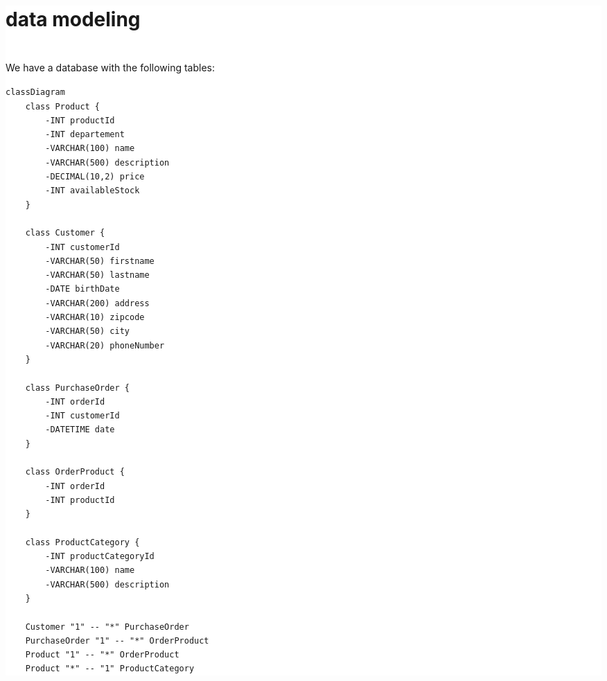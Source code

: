 # data modeling



# 

We have a database with the following tables:

```mermaid
classDiagram
    class Product {
        -INT productId
        -INT departement
        -VARCHAR(100) name
        -VARCHAR(500) description
        -DECIMAL(10,2) price
        -INT availableStock
    }

    class Customer {
        -INT customerId
        -VARCHAR(50) firstname
        -VARCHAR(50) lastname
        -DATE birthDate
        -VARCHAR(200) address
        -VARCHAR(10) zipcode
        -VARCHAR(50) city
        -VARCHAR(20) phoneNumber
    }

    class PurchaseOrder {
        -INT orderId
        -INT customerId
        -DATETIME date
    }

    class OrderProduct {
        -INT orderId
        -INT productId
    }

    class ProductCategory {
        -INT productCategoryId
        -VARCHAR(100) name
        -VARCHAR(500) description   
    }

    Customer "1" -- "*" PurchaseOrder
    PurchaseOrder "1" -- "*" OrderProduct
    Product "1" -- "*" OrderProduct
    Product "*" -- "1" ProductCategory
```
